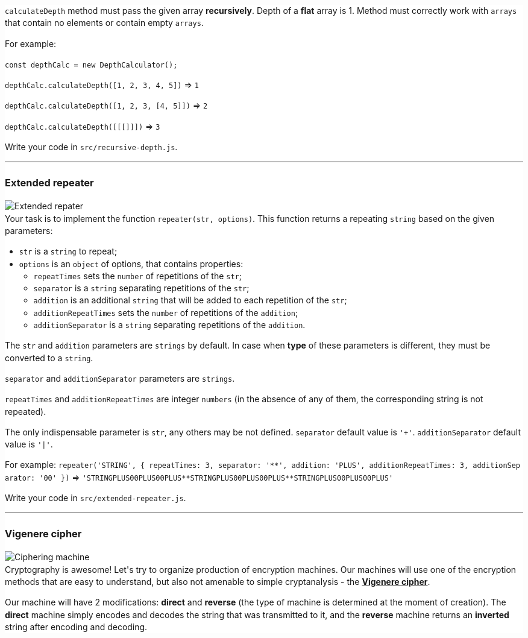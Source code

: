 `calculateDepth` method must pass the given array **recursively**. Depth of a **flat** array is 1. Method must correctly work with `arrays` that contain no elements or contain empty `arrays`.

For example:

`const depthCalc = new DepthCalculator();`

`depthCalc.calculateDepth([1, 2, 3, 4, 5])` => `1`

`depthCalc.calculateDepth([1, 2, 3, [4, 5]])` => `2`

`depthCalc.calculateDepth([[[]]])` => `3`

Write your code in `src/recursive-depth.js`.

---
### **Extended repeater**

![Extended repater](https://farm5.staticflickr.com/4683/39024400961_732f449b65.jpg)  
Your task is to implement the function `repeater(str, options)`.
This function returns a repeating `string` based on the given parameters:
* `str` is a `string` to repeat;
* `options` is an `object` of options, that contains properties:
  * `repeatTimes` sets the `number` of repetitions of the `str`;
  * `separator` is a `string` separating repetitions of the `str`;
  * `addition` is an additional `string` that will be added to each repetition of the `str`;
  * `additionRepeatTimes` sets the `number` of repetitions of the `addition`;
  * `additionSeparator` is a `string` separating repetitions of the `addition`.

The `str` and `addition` parameters are `strings` by default. In case when **type** of these parameters is different, they must be converted to a `string`.

`separator` and `additionSeparator` parameters are `strings`. 

`repeatTimes` and `additionRepeatTimes` are integer `numbers` (in the absence of any of them, the corresponding string is not repeated).

The only indispensable parameter is `str`, any others may be not defined. `separator` default value is `'+'`. `additionSeparator` default value is `'|'`.

For example: `repeater('STRING', { repeatTimes: 3, separator: '**', addition: 'PLUS', additionRepeatTimes: 3, additionSeparator: '00' })` => `'STRINGPLUS00PLUS00PLUS**STRINGPLUS00PLUS00PLUS**STRINGPLUS00PLUS00PLUS'`

Write your code in `src/extended-repeater.js`.

---

### **Vigenere cipher**

![Ciphering machine](https://live.staticflickr.com/1931/44960892745_471bee66bb_b.jpg)  
Cryptography is awesome! Let's try to organize production of encryption machines. Our machines will use one of the encryption methods that are easy to understand, but also not amenable to simple cryptanalysis - the [**Vigenere cipher**](https://en.wikipedia.org/wiki/Vigen%C3%A8re_cipher).

Our machine will have 2 modifications: **direct** and **reverse** (the type of machine is determined at the moment of creation). The **direct** machine simply encodes and decodes the string that was transmitted to it, and the **reverse** machine returns an **inverted** string after encoding and decoding.

